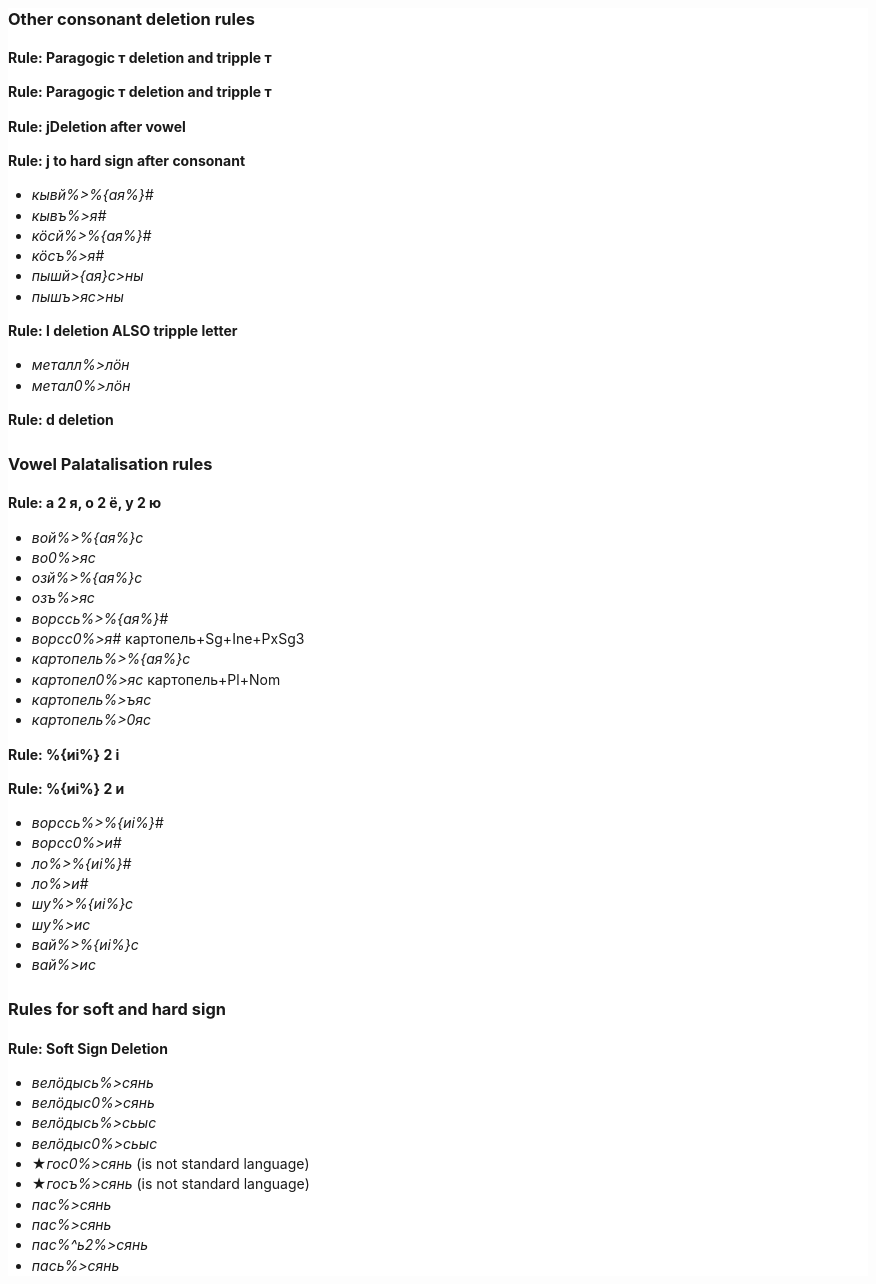 ### Other consonant deletion rules

**Rule: Paragogic т deletion and tripple т**

**Rule: Paragogic т deletion and tripple т**

**Rule: jDeletion after vowel**

**Rule: j to hard sign after consonant**
* *кывй%>%{ая%}#*
* *кывъ%>я#*
* *кӧсй%>%{ая%}#*
* *кӧсъ%>я#*
* *пышй>{ая}с>ны*
* *пышъ>яс>ны*

**Rule: l deletion ALSO tripple letter**
* *металл%>лӧн*
* *метал0%>лӧн*

**Rule: d deletion**

### Vowel Palatalisation rules

**Rule: а 2 я, о 2 ё, у 2 ю**
* *вой%>%{ая%}с*
* *во0%>яс*
* *озй%>%{ая%}с*
* *озъ%>яс*
* *ворссь%>%{ая%}#*
* *ворсс0%>я#*
картопель+Sg+Ine+PxSg3
* *картопель%>%{ая%}с*
* *картопел0%>яс*
картопель+Pl+Nom
* *картопель%>ъяс*
* *картопель%>0яс*

**Rule: %{иі%} 2 і**

**Rule: %{иі%} 2 и**
* *ворссь%>%{иі%}#*
* *ворсс0%>и#*
* *ло%>%{иі%}#*
* *ло%>и#*
* *шу%>%{иі%}с*
* *шу%>ис*
* *вай%>%{иі%}с*
* *вай%>ис*

### Rules for soft and hard sign

**Rule: Soft Sign Deletion**

* *велӧдысь%>сянь*
* *велӧдыс0%>сянь*
* *велӧдысь%>сьыс*
* *велӧдыс0%>сьыс*
* ★*гос0%>сянь* (is not standard language)
* ★*госъ%>сянь* (is not standard language)
* *пас%>сянь*
* *пас%>сянь*
* *пас%^ь2%>сянь*
* *пась%>сянь*
